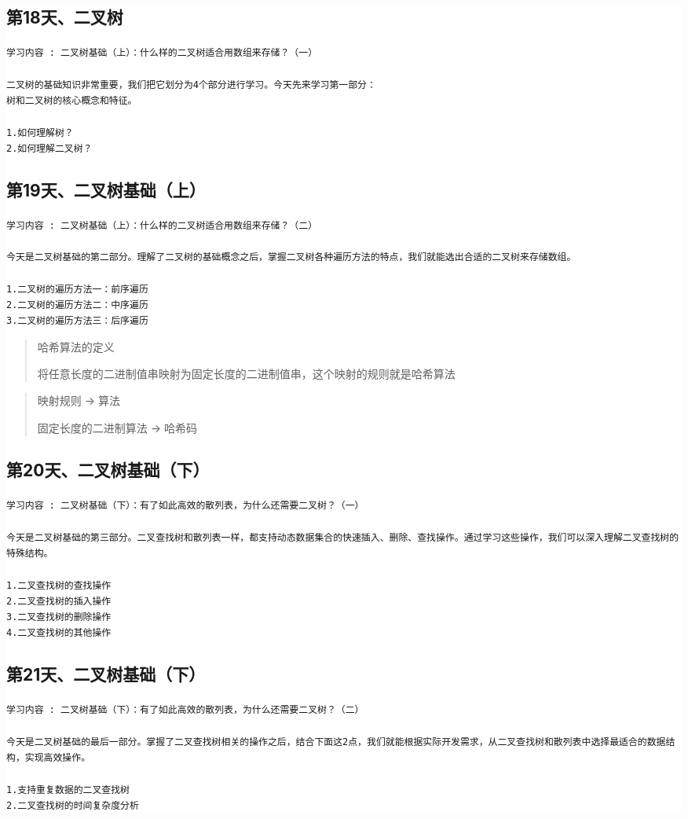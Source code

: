 ## 第18天、二叉树

```
学习内容 : 二叉树基础（上）：什么样的二叉树适合用数组来存储？（一）

二叉树的基础知识非常重要，我们把它划分为4个部分进行学习。今天先来学习第一部分：
树和二叉树的核心概念和特征。

1.如何理解树？
2.如何理解二叉树？
```

## 第19天、二叉树基础（上）

```
学习内容 : 二叉树基础（上）：什么样的二叉树适合用数组来存储？（二）

今天是二叉树基础的第二部分。理解了二叉树的基础概念之后，掌握二叉树各种遍历方法的特点，我们就能选出合适的二叉树来存储数组。

1.二叉树的遍历方法一：前序遍历
2.二叉树的遍历方法二：中序遍历
3.二叉树的遍历方法三：后序遍历

```

> 哈希算法的定义
>
> 将任意长度的二进制值串映射为固定长度的二进制值串，这个映射的规则就是哈希算法

> 映射规则  ->  算法
>
> 固定长度的二进制算法  ->  哈希码

## 第20天、二叉树基础（下）

```
学习内容 : 二叉树基础（下）：有了如此高效的散列表，为什么还需要二叉树？（一）

今天是二叉树基础的第三部分。二叉查找树和散列表一样，都支持动态数据集合的快速插入、删除、查找操作。通过学习这些操作，我们可以深入理解二叉查找树的特殊结构。

1.二叉查找树的查找操作
2.二叉查找树的插入操作
3.二叉查找树的删除操作
4.二叉查找树的其他操作
```

## 第21天、二叉树基础（下）

```
学习内容 : 二叉树基础（下）：有了如此高效的散列表，为什么还需要二叉树？（二）

今天是二叉树基础的最后一部分。掌握了二叉查找树相关的操作之后，结合下面这2点，我们就能根据实际开发需求，从二叉查找树和散列表中选择最适合的数据结构，实现高效操作。

1.支持重复数据的二叉查找树
2.二叉查找树的时间复杂度分析
```
